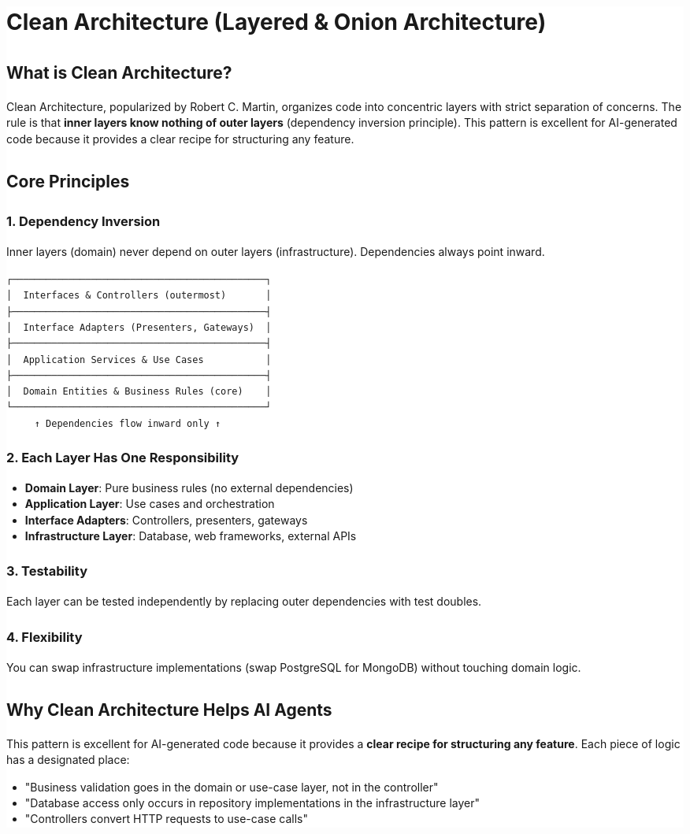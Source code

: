 # Clean Architecture (Layered & Onion Architecture)

## What is Clean Architecture?

Clean Architecture, popularized by Robert C. Martin, organizes code into concentric layers with strict separation of concerns. The rule is that **inner layers know nothing of outer layers** (dependency inversion principle). This pattern is excellent for AI-generated code because it provides a clear recipe for structuring any feature.

## Core Principles

### 1. Dependency Inversion

Inner layers (domain) never depend on outer layers (infrastructure). Dependencies always point inward.

```
┌─────────────────────────────────────────────┐
│  Interfaces & Controllers (outermost)       │
├─────────────────────────────────────────────┤
│  Interface Adapters (Presenters, Gateways)  │
├─────────────────────────────────────────────┤
│  Application Services & Use Cases           │
├─────────────────────────────────────────────┤
│  Domain Entities & Business Rules (core)    │
└─────────────────────────────────────────────┘
     ↑ Dependencies flow inward only ↑
```

### 2. Each Layer Has One Responsibility

- **Domain Layer**: Pure business rules (no external dependencies)
- **Application Layer**: Use cases and orchestration
- **Interface Adapters**: Controllers, presenters, gateways
- **Infrastructure Layer**: Database, web frameworks, external APIs

### 3. Testability

Each layer can be tested independently by replacing outer dependencies with test doubles.

### 4. Flexibility

You can swap infrastructure implementations (swap PostgreSQL for MongoDB) without touching domain logic.

## Why Clean Architecture Helps AI Agents

This pattern is excellent for AI-generated code because it provides a **clear recipe for structuring any feature**. Each piece of logic has a designated place:

- "Business validation goes in the domain or use-case layer, not in the controller"
- "Database access only occurs in repository implementations in the infrastructure layer"
- "Controllers convert HTTP requests to use-case calls"
